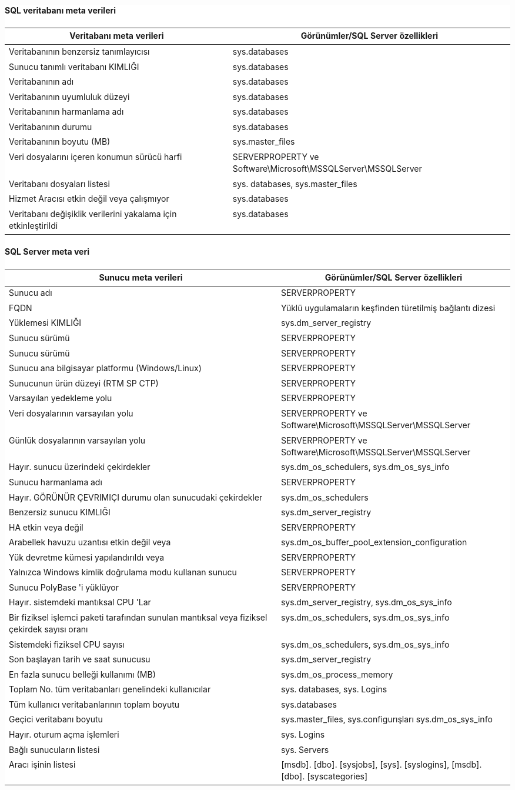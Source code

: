 #### <a name="sql-database-metadata"></a>SQL veritabanı meta verileri

**Veritabanı meta verileri** | **Görünümler/SQL Server özellikleri**
--- | ---
Veritabanının benzersiz tanımlayıcısı | sys.databases
Sunucu tanımlı veritabanı KIMLIĞI | sys.databases
Veritabanının adı | sys.databases
Veritabanının uyumluluk düzeyi | sys.databases
Veritabanının harmanlama adı | sys.databases
Veritabanının durumu | sys.databases
Veritabanının boyutu (MB) | sys.master_files
Veri dosyalarını içeren konumun sürücü harfi | SERVERPROPERTY ve Software\Microsoft\MSSQLServer\MSSQLServer
Veritabanı dosyaları listesi | sys. databases, sys.master_files
Hizmet Aracısı etkin değil veya çalışmıyor | sys.databases
Veritabanı değişiklik verilerini yakalama için etkinleştirildi | sys.databases

#### <a name="sql-server-metadata"></a>SQL Server meta veri

**Sunucu meta verileri** | **Görünümler/SQL Server özellikleri**
--- | ---
Sunucu adı |SERVERPROPERTY
FQDN | Yüklü uygulamaların keşfinden türetilmiş bağlantı dizesi
Yüklemesi KIMLIĞI | sys.dm_server_registry
Sunucu sürümü | SERVERPROPERTY
Sunucu sürümü | SERVERPROPERTY
Sunucu ana bilgisayar platformu (Windows/Linux) | SERVERPROPERTY
Sunucunun ürün düzeyi (RTM SP CTP) | SERVERPROPERTY
Varsayılan yedekleme yolu | SERVERPROPERTY
Veri dosyalarının varsayılan yolu | SERVERPROPERTY ve Software\Microsoft\MSSQLServer\MSSQLServer
Günlük dosyalarının varsayılan yolu | SERVERPROPERTY ve Software\Microsoft\MSSQLServer\MSSQLServer
Hayır. sunucu üzerindeki çekirdekler | sys.dm_os_schedulers, sys.dm_os_sys_info
Sunucu harmanlama adı | SERVERPROPERTY
Hayır. GÖRÜNÜR ÇEVRIMIÇI durumu olan sunucudaki çekirdekler | sys.dm_os_schedulers
Benzersiz sunucu KIMLIĞI | sys.dm_server_registry
HA etkin veya değil | SERVERPROPERTY
Arabellek havuzu uzantısı etkin değil veya | sys.dm_os_buffer_pool_extension_configuration
Yük devretme kümesi yapılandırıldı veya | SERVERPROPERTY
Yalnızca Windows kimlik doğrulama modu kullanan sunucu | SERVERPROPERTY
Sunucu PolyBase 'i yüklüyor | SERVERPROPERTY
Hayır. sistemdeki mantıksal CPU 'Lar | sys.dm_server_registry, sys.dm_os_sys_info
Bir fiziksel işlemci paketi tarafından sunulan mantıksal veya fiziksel çekirdek sayısı oranı | sys.dm_os_schedulers, sys.dm_os_sys_info
Sistemdeki fiziksel CPU sayısı | sys.dm_os_schedulers, sys.dm_os_sys_info
Son başlayan tarih ve saat sunucusu | sys.dm_server_registry
En fazla sunucu belleği kullanımı (MB) | sys.dm_os_process_memory
Toplam No. tüm veritabanları genelindeki kullanıcılar | sys. databases, sys. Logins
Tüm kullanıcı veritabanlarının toplam boyutu | sys.databases
Geçici veritabanı boyutu | sys.master_files, sys.configurışları sys.dm_os_sys_info
Hayır. oturum açma işlemleri | sys. Logins
Bağlı sunucuların listesi | sys. Servers
Aracı işinin listesi | [msdb]. [dbo]. [sysjobs], [sys]. [syslogins], [msdb]. [dbo]. [syscategories]
